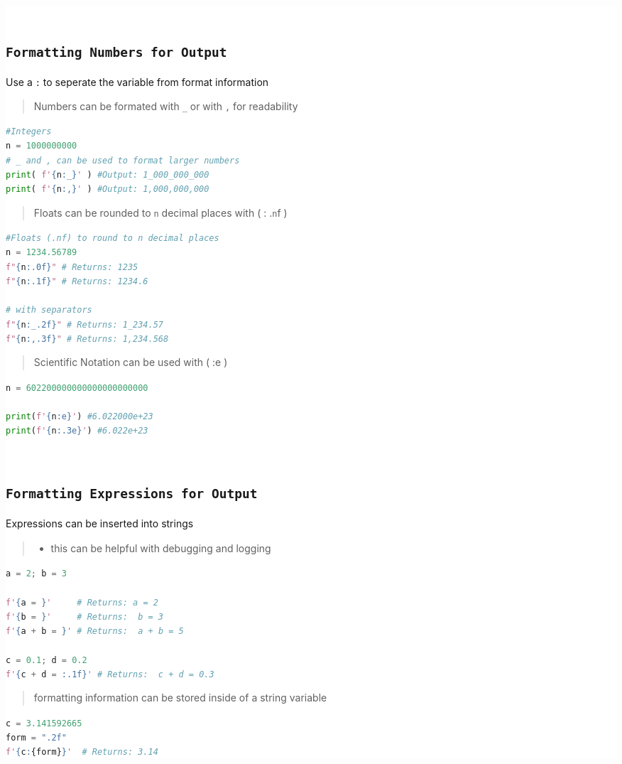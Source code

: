 <br>

## `Formatting Numbers for Output`
Use a `:` to seperate the variable from format information

> Numbers can be formated with `_` or with `,` for readability
```python
#Integers
n = 1000000000
# _ and , can be used to format larger numbers
print( f'{n:_}' ) #Output: 1_000_000_000 
print( f'{n:,}' ) #Output: 1,000,000,000
```

> Floats can be rounded to `n` decimal places with ( : .`n`f )
```python
#Floats (.nf) to round to n decimal places
n = 1234.56789
f"{n:.0f}" # Returns: 1235
f"{n:.1f}" # Returns: 1234.6

# with separators
f"{n:_.2f}" # Returns: 1_234.57
f"{n:,.3f}" # Returns: 1,234.568
```

> Scientific Notation can be used with ( :e )
```python
n = 602200000000000000000000

print(f'{n:e}') #6.022000e+23
print(f'{n:.3e}') #6.022e+23
```

<br>


## `Formatting Expressions for Output`
Expressions can be inserted into strings
> * this can be helpful with debugging and logging


```python
a = 2; b = 3

f'{a = }'     # Returns: a = 2
f'{b = }'     # Returns:  b = 3
f'{a + b = }' # Returns:  a + b = 5

c = 0.1; d = 0.2
f'{c + d = :.1f}' # Returns:  c + d = 0.3
```

> formatting information can be stored inside of a string variable
```python
c = 3.141592665
form = ".2f"
f'{c:{form}}'  # Returns: 3.14
```
